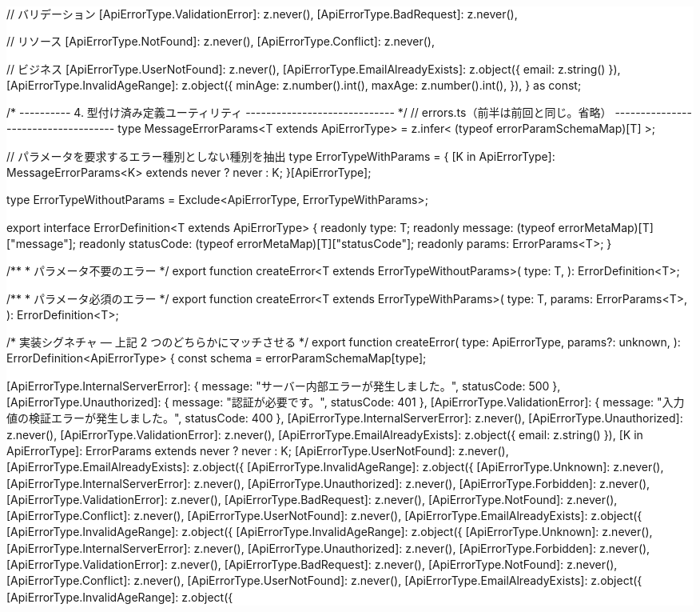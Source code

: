   // バリデーション
  \[ApiErrorType.ValidationError\]: z.never(),
  \[ApiErrorType.BadRequest\]: z.never(),

  // リソース
  \[ApiErrorType.NotFound\]: z.never(),
  \[ApiErrorType.Conflict\]: z.never(),

  // ビジネス
  \[ApiErrorType.UserNotFound\]: z.never(),
  \[ApiErrorType.EmailAlreadyExists\]: z.object({ email: z.string() }),
  \[ApiErrorType.InvalidAgeRange\]: z.object({
    minAge: z.number().int(),
    maxAge: z.number().int(),
  }),
} as const;

/\* ---------- 4. 型付け済み定義ユーティリティ ----------------------------- \*/
// errors.ts（前半は前回と同じ。省略） ------------------------------------
type MessageErrorParams&lt;T extends ApiErrorType&gt; = z.infer&lt;
  (typeof errorParamSchemaMap)\[T\]
&gt;;

// パラメータを要求するエラー種別としない種別を抽出
type ErrorTypeWithParams = {
  \[K in ApiErrorType\]: MessageErrorParams&lt;K&gt; extends never ? never : K;
}\[ApiErrorType\];

type ErrorTypeWithoutParams = Exclude&lt;ApiErrorType, ErrorTypeWithParams&gt;;

export interface ErrorDefinition&lt;T extends ApiErrorType&gt; {
  readonly type: T;
  readonly message: (typeof errorMetaMap)\[T\]\["message"\];
  readonly statusCode: (typeof errorMetaMap)\[T\]\["statusCode"\];
  readonly params: ErrorParams&lt;T&gt;;
}

/\*\*
 \* パラメータ不要のエラー
 \*/
export function createError&lt;T extends ErrorTypeWithoutParams&gt;(
  type: T,
): ErrorDefinition&lt;T&gt;;

/\*\*
 \* パラメータ必須のエラー
 \*/
export function createError&lt;T extends ErrorTypeWithParams&gt;(
  type: T,
  params: ErrorParams&lt;T&gt;,
): ErrorDefinition&lt;T&gt;;

/\* 実装シグネチャ ― 上記 2 つのどちらかにマッチさせる \*/
export function createError(
  type: ApiErrorType,
  params?: unknown,
): ErrorDefinition&lt;ApiErrorType&gt; {
  const schema = errorParamSchemaMap\[type\];


  [ApiErrorType.InternalServerError]: { message: "サーバー内部エラーが発生しました。",            statusCode: 500 },
  [ApiErrorType.Unauthorized]: { message: "認証が必要です。",             statusCode: 401 },
  [ApiErrorType.ValidationError]: { message: "入力値の検証エラーが発生しました。", statusCode: 400 },
  [ApiErrorType.InternalServerError]: z.never(),
  [ApiErrorType.Unauthorized]: z.never(),
  [ApiErrorType.ValidationError]: z.never(),
  [ApiErrorType.EmailAlreadyExists]: z.object({ email: z.string() }),
  [K in ApiErrorType]: ErrorParams<K> extends never ? never : K;
  [ApiErrorType.UserNotFound]: z.never(),
  [ApiErrorType.EmailAlreadyExists]: z.object({
  [ApiErrorType.InvalidAgeRange]: z.object({
  [ApiErrorType.Unknown]: z.never(),
  [ApiErrorType.InternalServerError]: z.never(),
  [ApiErrorType.Unauthorized]: z.never(),
  [ApiErrorType.Forbidden]: z.never(),
  [ApiErrorType.ValidationError]: z.never(),
  [ApiErrorType.BadRequest]: z.never(),
  [ApiErrorType.NotFound]: z.never(),
  [ApiErrorType.Conflict]: z.never(),
  [ApiErrorType.UserNotFound]: z.never(),
  [ApiErrorType.EmailAlreadyExists]: z.object({
  [ApiErrorType.InvalidAgeRange]: z.object({
[ApiErrorType.InvalidAgeRange]: z.object({
  [ApiErrorType.Unknown]: z.never(),
  [ApiErrorType.InternalServerError]: z.never(),
  [ApiErrorType.Unauthorized]: z.never(),
  [ApiErrorType.Forbidden]: z.never(),
  [ApiErrorType.ValidationError]: z.never(),
  [ApiErrorType.BadRequest]: z.never(),
  [ApiErrorType.NotFound]: z.never(),
  [ApiErrorType.Conflict]: z.never(),
  [ApiErrorType.UserNotFound]: z.never(),
  [ApiErrorType.EmailAlreadyExists]: z.object({
  [ApiErrorType.InvalidAgeRange]: z.object({
